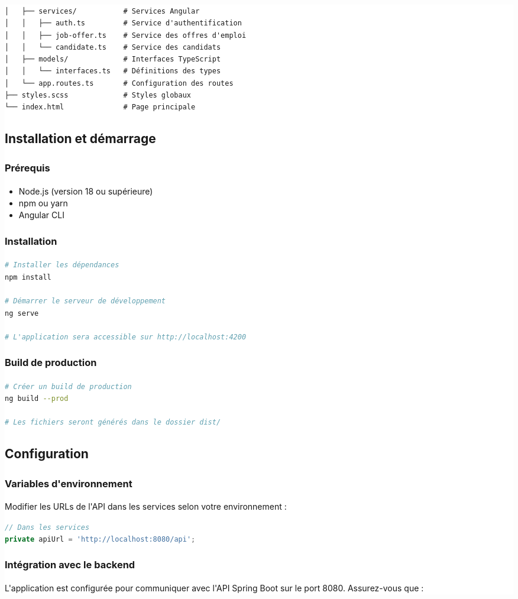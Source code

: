 ```
│   ├── services/           # Services Angular
│   │   ├── auth.ts         # Service d'authentification
│   │   ├── job-offer.ts    # Service des offres d'emploi
│   │   └── candidate.ts    # Service des candidats
│   ├── models/             # Interfaces TypeScript
│   │   └── interfaces.ts   # Définitions des types
│   └── app.routes.ts       # Configuration des routes
├── styles.scss             # Styles globaux
└── index.html              # Page principale
```

## Installation et démarrage

### Prérequis
- Node.js (version 18 ou supérieure)
- npm ou yarn
- Angular CLI

### Installation
```bash
# Installer les dépendances
npm install

# Démarrer le serveur de développement
ng serve

# L'application sera accessible sur http://localhost:4200
```

### Build de production
```bash
# Créer un build de production
ng build --prod

# Les fichiers seront générés dans le dossier dist/
```

## Configuration

### Variables d'environnement
Modifier les URLs de l'API dans les services selon votre environnement :

```typescript
// Dans les services
private apiUrl = 'http://localhost:8080/api';
```

### Intégration avec le backend
L'application est configurée pour communiquer avec l'API Spring Boot sur le port 8080. Assurez-vous que :
